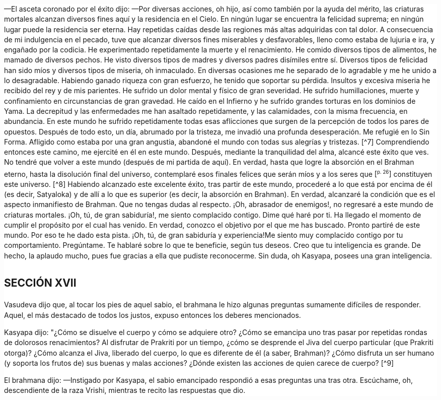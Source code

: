 —El asceta coronado por el éxito dijo: —Por diversas acciones, oh hijo, así como también por la ayuda del mérito, las criaturas mortales alcanzan diversos fines aquí y la residencia en el Cielo. En ningún lugar se encuentra la felicidad suprema; en ningún lugar puede la residencia ser eterna. Hay repetidas caídas desde las regiones más altas adquiridas con tal dolor. A consecuencia de mi indulgencia en el pecado, tuve que alcanzar diversos fines miserables y desfavorables, lleno como estaba de lujuria e ira, y engañado por la codicia. He experimentado repetidamente la muerte y el renacimiento. He comido diversos tipos de alimentos, he mamado de diversos pechos. He visto diversos tipos de madres y diversos padres disímiles entre sí. Diversos tipos de felicidad han sido míos y diversos tipos de miseria, oh inmaculado. En diversas ocasiones me he separado de lo agradable y me he unido a lo desagradable. Habiendo ganado riqueza con gran esfuerzo, he tenido que soportar su pérdida. Insultos y excesiva miseria he recibido del rey y de mis parientes. He sufrido un dolor mental y físico de gran severidad. He sufrido humillaciones, muerte y confinamiento en circunstancias de gran gravedad. He caído en el Infierno y he sufrido grandes torturas en los dominios de Yama. La decrepitud y las enfermedades me han asaltado repetidamente, y las calamidades, con la misma frecuencia, en abundancia. En este mundo he sufrido repetidamente todas esas aflicciones que surgen de la percepción de todos los pares de opuestos. Después de todo esto, un día, abrumado por la tristeza, me invadió una profunda desesperación. Me refugié en lo Sin Forma. Afligido como estaba por una gran angustia, abandoné el mundo con todas sus alegrías y tristezas. [^7] Comprendiendo entonces este camino, me ejercité en él en este mundo. Después, mediante la tranquilidad del alma, alcancé este éxito que ves. No tendré que volver a este mundo (después de mi partida de aquí). En verdad, hasta que logre la absorción en el Brahman eterno, hasta la disolución final del universo, contemplaré esos finales felices que serán míos y a los seres que <span id="p26">[<sup><small>p. 26</small></sup>]</span> constituyen este universo. [^8] Habiendo alcanzado este excelente éxito, tras partir de este mundo, procederé a lo que está por encima de él (es decir, Satyaloka) y de allí a lo que es superior (es decir, la absorción en Brahman). En verdad, alcanzaré la condición que es el aspecto inmanifiesto de Brahman. Que no tengas dudas al respecto. ¡Oh, abrasador de enemigos!, no regresaré a este mundo de criaturas mortales. ¡Oh, tú, de gran sabiduría!, me siento complacido contigo. Dime qué haré por ti. Ha llegado el momento de cumplir el propósito por el cual has venido. En verdad, conozco el objetivo por el que me has buscado. Pronto partiré de este mundo. Por eso te he dado esta pista. ¡Oh, tú, de gran sabiduría y experiencia!Me siento muy complacido contigo por tu comportamiento. Pregúntame. Te hablaré sobre lo que te beneficie, según tus deseos. Creo que tu inteligencia es grande. De hecho, la aplaudo mucho, pues fue gracias a ella que pudiste reconocerme. Sin duda, oh Kasyapa, posees una gran inteligencia.


## SECCIÓN XVII

Vasudeva dijo que, al tocar los pies de aquel sabio, el brahmana le hizo algunas preguntas sumamente difíciles de responder. Aquel, el más destacado de todos los justos, expuso entonces los deberes mencionados.

Kasyapa dijo: "¿Cómo se disuelve el cuerpo y cómo se adquiere otro? ¿Cómo se emancipa uno tras pasar por repetidas rondas de dolorosos renacimientos? Al disfrutar de Prakriti por un tiempo, ¿cómo se desprende el Jiva del cuerpo particular (que Prakriti otorga)? ¿Cómo alcanza el Jiva, liberado del cuerpo, lo que es diferente de él (a saber, Brahman)? ¿Cómo disfruta un ser humano (y soporta los frutos de) sus buenas y malas acciones? ¿Dónde existen las acciones de quien carece de cuerpo? [^9]

El brahmana dijo: —Instigado por Kasyapa, el sabio emancipado respondió a esas preguntas una tras otra. Escúchame, oh, descendiente de la raza Vrishi, mientras te recito las respuestas que dio.
